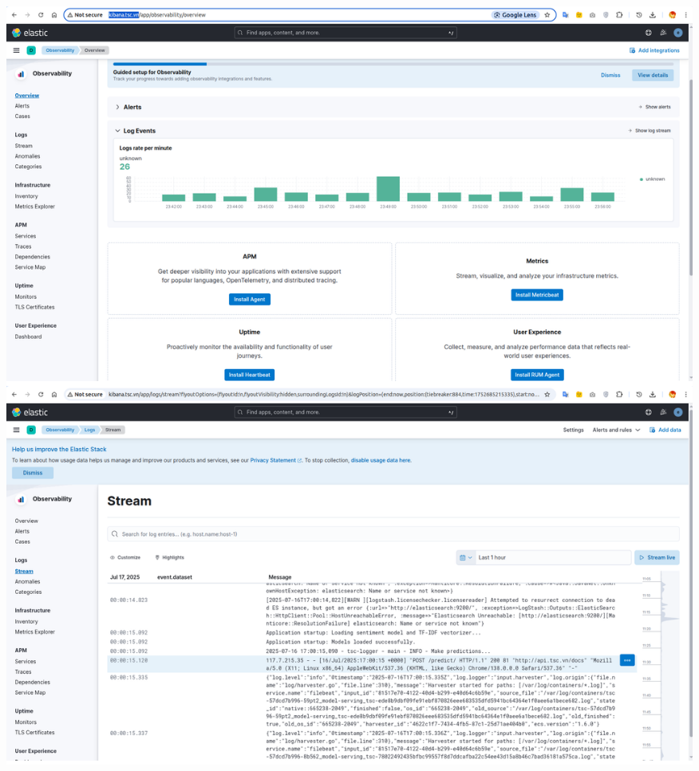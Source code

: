 <div style="text-align: center;"> <img src="images/kibana-log-event.png" style="width: 888px; height: auto;"></div>

<div style="text-align: center;"> <img src="images/kibana-web-stream.png" style="width: 888px; height: auto;"></div>
